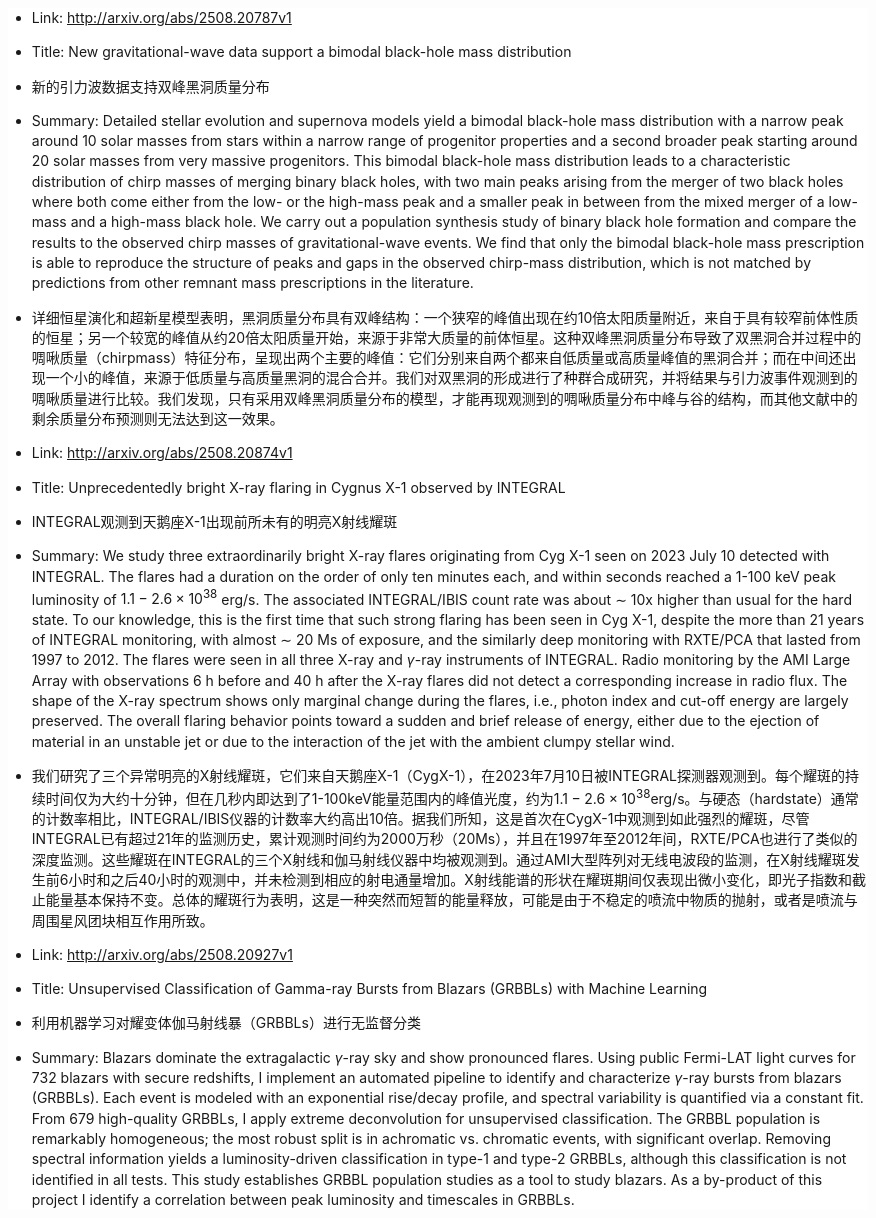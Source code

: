 - Link: http://arxiv.org/abs/2508.20787v1
- Title: New gravitational-wave data support a bimodal black-hole mass distribution 
- 新的引力波数据支持双峰黑洞质量分布
- Summary: Detailed stellar evolution and supernova models yield a bimodal black-hole
mass distribution with a narrow peak around 10 solar masses from stars within a
narrow range of progenitor properties and a second broader peak starting around
20 solar masses from very massive progenitors. This bimodal black-hole mass
distribution leads to a characteristic distribution of chirp masses of merging
binary black holes, with two main peaks arising from the merger of two black
holes where both come either from the low- or the high-mass peak and a smaller
peak in between from the mixed merger of a low-mass and a high-mass black hole.
We carry out a population synthesis study of binary black hole formation and
compare the results to the observed chirp masses of gravitational-wave events.
We find that only the bimodal black-hole mass prescription is able to reproduce
the structure of peaks and gaps in the observed chirp-mass distribution, which
is not matched by predictions from other remnant mass prescriptions in the
literature. 
- 详细恒星演化和超新星模型表明，黑洞质量分布具有双峰结构：一个狭窄的峰值出现在约10倍太阳质量附近，来自于具有较窄前体性质的恒星；另一个较宽的峰值从约20倍太阳质量开始，来源于非常大质量的前体恒星。这种双峰黑洞质量分布导致了双黑洞合并过程中的啁啾质量（chirpmass）特征分布，呈现出两个主要的峰值：它们分别来自两个都来自低质量或高质量峰值的黑洞合并；而在中间还出现一个小的峰值，来源于低质量与高质量黑洞的混合合并。我们对双黑洞的形成进行了种群合成研究，并将结果与引力波事件观测到的啁啾质量进行比较。我们发现，只有采用双峰黑洞质量分布的模型，才能再现观测到的啁啾质量分布中峰与谷的结构，而其他文献中的剩余质量分布预测则无法达到这一效果。

- Link: http://arxiv.org/abs/2508.20874v1
- Title: Unprecedentedly bright X-ray flaring in Cygnus X-1 observed by INTEGRAL 
- INTEGRAL观测到天鹅座X-1出现前所未有的明亮X射线耀斑
- Summary: We study three extraordinarily bright X-ray flares originating from Cyg X-1
seen on 2023 July 10 detected with INTEGRAL. The flares had a duration on the
order of only ten minutes each, and within seconds reached a 1-100 keV peak
luminosity of $1.1-2.6 \times 10^38$ erg/s. The associated INTEGRAL/IBIS count
rate was about $\sim$ 10x higher than usual for the hard state. To our
knowledge, this is the first time that such strong flaring has been seen in Cyg
X-1, despite the more than 21 years of INTEGRAL monitoring, with almost
$\sim$ 20 Ms of exposure, and the similarly deep monitoring with RXTE/PCA that
lasted from 1997 to 2012. The flares were seen in all three X-ray and
$\gamma$-ray instruments of INTEGRAL. Radio monitoring by the AMI Large Array
with observations 6 h before and 40 h after the X-ray flares did not detect a
corresponding increase in radio flux. The shape of the X-ray spectrum shows
only marginal change during the flares, i.e., photon index and cut-off energy
are largely preserved. The overall flaring behavior points toward a sudden and
brief release of energy, either due to the ejection of material in an unstable
jet or due to the interaction of the jet with the ambient clumpy stellar wind. 
- 我们研究了三个异常明亮的X射线耀斑，它们来自天鹅座X-1（CygX-1），在2023年7月10日被INTEGRAL探测器观测到。每个耀斑的持续时间仅为大约十分钟，但在几秒内即达到了1-100keV能量范围内的峰值光度，约为$1.1-2.6\times10^38$erg/s。与硬态（hardstate）通常的计数率相比，INTEGRAL/IBIS仪器的计数率大约高出10倍。据我们所知，这是首次在CygX-1中观测到如此强烈的耀斑，尽管INTEGRAL已有超过21年的监测历史，累计观测时间约为2000万秒（20Ms），并且在1997年至2012年间，RXTE/PCA也进行了类似的深度监测。这些耀斑在INTEGRAL的三个X射线和伽马射线仪器中均被观测到。通过AMI大型阵列对无线电波段的监测，在X射线耀斑发生前6小时和之后40小时的观测中，并未检测到相应的射电通量增加。X射线能谱的形状在耀斑期间仅表现出微小变化，即光子指数和截止能量基本保持不变。总体的耀斑行为表明，这是一种突然而短暂的能量释放，可能是由于不稳定的喷流中物质的抛射，或者是喷流与周围星风团块相互作用所致。

- Link: http://arxiv.org/abs/2508.20927v1
- Title: Unsupervised Classification of Gamma-ray Bursts from Blazars (GRBBLs) with Machine Learning 
- 利用机器学习对耀变体伽马射线暴（GRBBLs）进行无监督分类
- Summary: Blazars dominate the extragalactic $\gamma$-ray sky and show pronounced
flares. Using public Fermi-LAT light curves for 732 blazars with secure
redshifts, I implement an automated pipeline to identify and characterize
$\gamma$-ray bursts from blazars (GRBBLs). Each event is modeled with an
exponential rise/decay profile, and spectral variability is quantified via a
constant fit. From 679 high-quality GRBBLs, I apply extreme deconvolution for
unsupervised classification. The GRBBL population is remarkably homogeneous;
the most robust split is in achromatic vs. chromatic events, with significant
overlap. Removing spectral information yields a luminosity-driven
classification in type-1 and type-2 GRBBLs, although this classification is not
identified in all tests. This study establishes GRBBL population studies as a
tool to study blazars. As a by-product of this project I identify a correlation
between peak luminosity and timescales in GRBBLs. 